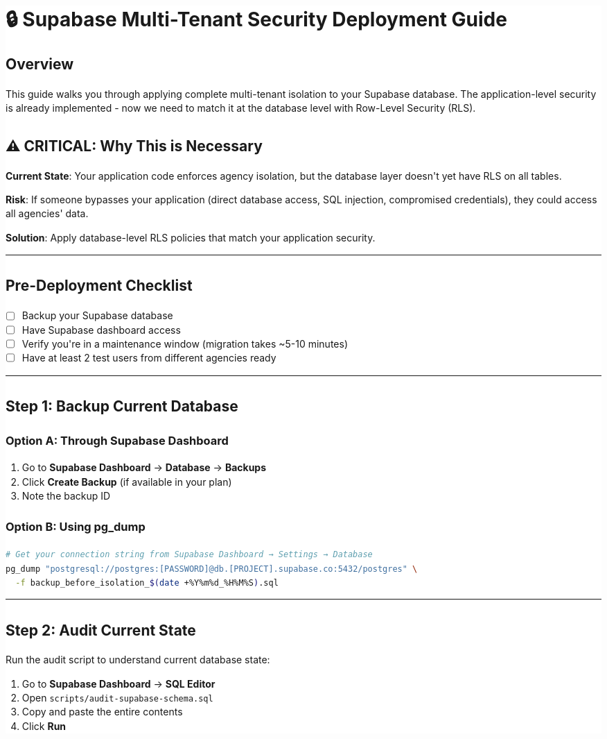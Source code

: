 # 🔒 Supabase Multi-Tenant Security Deployment Guide

## Overview

This guide walks you through applying complete multi-tenant isolation to your Supabase database. The application-level security is already implemented - now we need to match it at the database level with Row-Level Security (RLS).

## ⚠️ CRITICAL: Why This is Necessary

**Current State**: Your application code enforces agency isolation, but the database layer doesn't yet have RLS on all tables.

**Risk**: If someone bypasses your application (direct database access, SQL injection, compromised credentials), they could access all agencies' data.

**Solution**: Apply database-level RLS policies that match your application security.

---

## Pre-Deployment Checklist

- [ ] Backup your Supabase database
- [ ] Have Supabase dashboard access
- [ ] Verify you're in a maintenance window (migration takes ~5-10 minutes)
- [ ] Have at least 2 test users from different agencies ready

---

## Step 1: Backup Current Database

### Option A: Through Supabase Dashboard
1. Go to **Supabase Dashboard** → **Database** → **Backups**
2. Click **Create Backup** (if available in your plan)
3. Note the backup ID

### Option B: Using pg_dump
```bash
# Get your connection string from Supabase Dashboard → Settings → Database
pg_dump "postgresql://postgres:[PASSWORD]@db.[PROJECT].supabase.co:5432/postgres" \
  -f backup_before_isolation_$(date +%Y%m%d_%H%M%S).sql
```

---

## Step 2: Audit Current State

Run the audit script to understand current database state:

1. Go to **Supabase Dashboard** → **SQL Editor**
2. Open `scripts/audit-supabase-schema.sql`
3. Copy and paste the entire contents
4. Click **Run**
